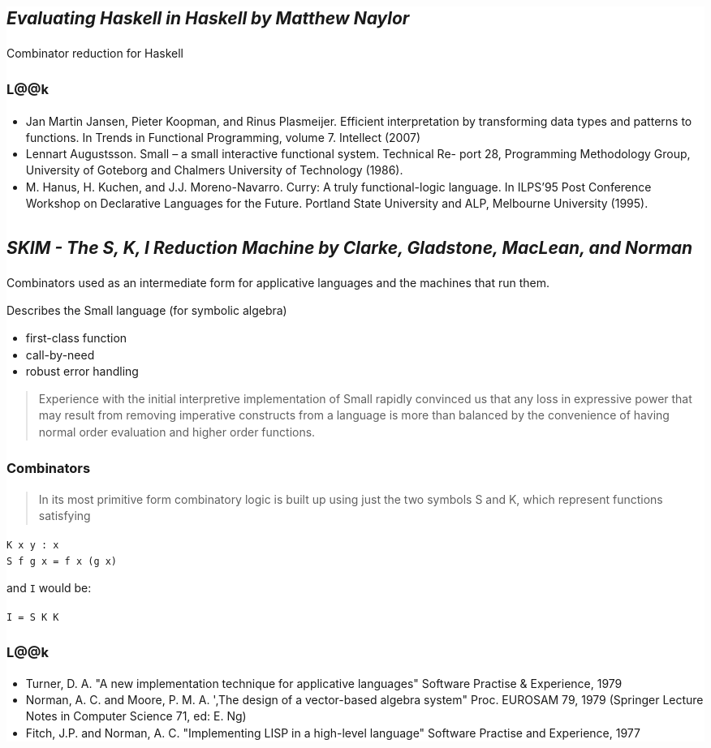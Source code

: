 

*Evaluating Haskell in Haskell by Matthew Naylor*
-------------------------------------------------

Combinator reduction for Haskell

### L@@k

- Jan Martin Jansen, Pieter Koopman, and Rinus Plasmeijer. Efficient interpretation by transforming data types and patterns to functions. In Trends in Functional Programming, volume 7. Intellect (2007)
- Lennart Augustsson. Small – a small interactive functional system. Technical Re- port 28, Programming Methodology Group, University of Goteborg and Chalmers University of Technology (1986).
- M. Hanus, H. Kuchen, and J.J. Moreno-Navarro. Curry: A truly functional-logic language. In ILPS’95 Post Conference Workshop on Declarative Languages for the Future. Portland State University and ALP, Melbourne University (1995).



*SKIM - The S, K, I Reduction Machine by Clarke, Gladstone, MacLean, and Norman*
--------------------------------------------------------------------------------

Combinators used as an intermediate form for applicative languages and the machines that run them.

Describes the Small language (for symbolic algebra)
  - first-class function
  - call-by-need
  - robust error handling

> Experience with the initial interpretive implementation of Small rapidly convinced us that any loss in 
> expressive power that may result from removing imperative constructs from a language is more than 
> balanced by the convenience of having normal order evaluation and higher order functions.

### Combinators

> In its most primitive form combinatory logic is built up using just the two symbols S and K, which 
> represent functions satisfying 

    K x y : x
    S f g x = f x (g x)

and `I` would be:

    I = S K K

### L@@k

- Turner, D. A. "A new implementation technique for applicative languages" Software Practise & Experience, 1979
- Norman, A. C. and Moore, P. M. A. ',The design of a vector-based algebra system"	Proc. EUROSAM 79, 1979 (Springer Lecture Notes in Computer Science 71, ed: E. Ng)
- Fitch, J.P. and Norman, A. C. "Implementing LISP in a high-level language" Software Practise and Experience, 1977
